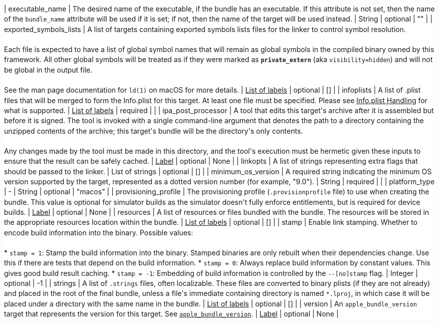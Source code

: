 | <a id="macos_xpc_service-executable_name"></a>executable_name |  The desired name of the executable, if the bundle has an executable. If this attribute is not set, then the name of the <code>bundle_name</code> attribute will be used if it is set; if not, then the name of the target will be used instead.   | String | optional | "" |
| <a id="macos_xpc_service-exported_symbols_lists"></a>exported_symbols_lists |  A list of targets containing exported symbols lists files for the linker to control symbol resolution.<br><br>Each file is expected to have a list of global symbol names that will remain as global symbols in the compiled binary owned by this framework. All other global symbols will be treated as if they were marked as <code>__private_extern__</code> (aka <code>visibility=hidden</code>) and will not be global in the output file.<br><br>See the man page documentation for <code>ld(1)</code> on macOS for more details.   | <a href="https://bazel.build/docs/build-ref.html#labels">List of labels</a> | optional | [] |
| <a id="macos_xpc_service-infoplists"></a>infoplists |  A list of .plist files that will be merged to form the Info.plist for this target. At least one file must be specified. Please see [Info.plist Handling](https://github.com/bazelbuild/rules_apple/blob/master/doc/common_info.md#infoplist-handling) for what is supported.   | <a href="https://bazel.build/docs/build-ref.html#labels">List of labels</a> | required |  |
| <a id="macos_xpc_service-ipa_post_processor"></a>ipa_post_processor |  A tool that edits this target's archive after it is assembled but before it is signed. The tool is invoked with a single command-line argument that denotes the path to a directory containing the unzipped contents of the archive; this target's bundle will be the directory's only contents.<br><br>Any changes made by the tool must be made in this directory, and the tool's execution must be hermetic given these inputs to ensure that the result can be safely cached.   | <a href="https://bazel.build/docs/build-ref.html#labels">Label</a> | optional | None |
| <a id="macos_xpc_service-linkopts"></a>linkopts |  A list of strings representing extra flags that should be passed to the linker.   | List of strings | optional | [] |
| <a id="macos_xpc_service-minimum_os_version"></a>minimum_os_version |  A required string indicating the minimum OS version supported by the target, represented as a dotted version number (for example, "9.0").   | String | required |  |
| <a id="macos_xpc_service-platform_type"></a>platform_type |  -   | String | optional | "macos" |
| <a id="macos_xpc_service-provisioning_profile"></a>provisioning_profile |  The provisioning profile (<code>.provisionprofile</code> file) to use when creating the bundle. This value is optional for simulator builds as the simulator doesn't fully enforce entitlements, but is required for device builds.   | <a href="https://bazel.build/docs/build-ref.html#labels">Label</a> | optional | None |
| <a id="macos_xpc_service-resources"></a>resources |  A list of resources or files bundled with the bundle. The resources will be stored in the appropriate resources location within the bundle.   | <a href="https://bazel.build/docs/build-ref.html#labels">List of labels</a> | optional | [] |
| <a id="macos_xpc_service-stamp"></a>stamp |  Enable link stamping. Whether to encode build information into the binary. Possible values:<br><br>*   <code>stamp = 1</code>: Stamp the build information into the binary. Stamped binaries are only rebuilt     when their dependencies change. Use this if there are tests that depend on the build     information. *   <code>stamp = 0</code>: Always replace build information by constant values. This gives good build     result caching. *   <code>stamp = -1</code>: Embedding of build information is controlled by the <code>--[no]stamp</code> flag.   | Integer | optional | -1 |
| <a id="macos_xpc_service-strings"></a>strings |  A list of <code>.strings</code> files, often localizable. These files are converted to binary plists (if they are not already) and placed in the root of the final bundle, unless a file's immediate containing directory is named <code>*.lproj</code>, in which case it will be placed under a directory with the same name in the bundle.   | <a href="https://bazel.build/docs/build-ref.html#labels">List of labels</a> | optional | [] |
| <a id="macos_xpc_service-version"></a>version |  An <code>apple_bundle_version</code> target that represents the version for this target. See [<code>apple_bundle_version</code>](https://github.com/bazelbuild/rules_apple/blob/master/doc/rules-general.md?cl=head#apple_bundle_version).   | <a href="https://bazel.build/docs/build-ref.html#labels">Label</a> | optional | None |


